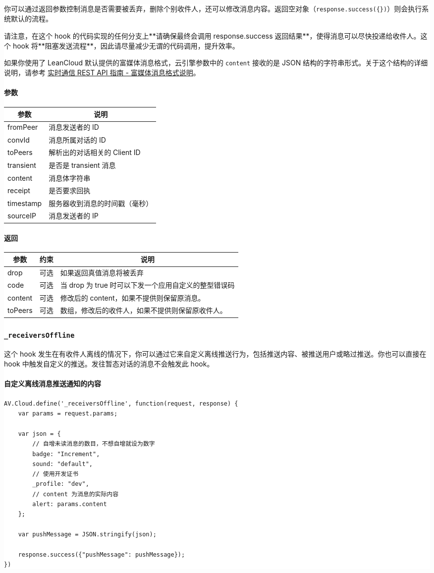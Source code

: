 你可以通过返回参数控制消息是否需要被丢弃，删除个别收件人，还可以修改消息内容。返回空对象（`response.success({})`）则会执行系统默认的流程。

<div class="callout callout-info">请注意，在这个 hook 的代码实现的任何分支上**请确保最终会调用 response.success 返回结果**，使得消息可以尽快投递给收件人。这个 hook 将**阻塞发送流程**，因此请尽量减少无谓的代码调用，提升效率。</div>

如果你使用了 LeanCloud 默认提供的富媒体消息格式，云引擎参数中的 `content` 接收的是 JSON 结构的字符串形式。关于这个结构的详细说明，请参考 [实时通信 REST API 指南 - 富媒体消息格式说明](./realtime_rest_api.html#富媒体消息格式说明)。

#### 参数

参数 | 说明
--- | ---
fromPeer | 消息发送者的 ID
convId   | 消息所属对话的 ID
toPeers | 解析出的对话相关的 Client ID
transient | 是否是 transient 消息
content | 消息体字符串
receipt | 是否要求回执
timestamp | 服务器收到消息的时间戳（毫秒）
sourceIP | 消息发送者的 IP

#### 返回

参数 |约束| 说明
---|---|---
drop |可选|如果返回真值消息将被丢弃
code | 可选 | 当 drop 为 true 时可以下发一个应用自定义的整型错误码
content |可选|修改后的 content，如果不提供则保留原消息。
toPeers |可选|数组，修改后的收件人，如果不提供则保留原收件人。

### `_receiversOffline`

这个 hook 发生在有收件人离线的情况下，你可以通过它来自定义离线推送行为，包括推送内容、被推送用户或略过推送。你也可以直接在 hook 中触发自定义的推送。发往暂态对话的消息不会触发此 hook。

#### 自定义离线消息推送通知的内容

```
AV.Cloud.define('_receiversOffline', function(request, response) {
    var params = request.params;

    var json = {
        // 自增未读消息的数目，不想自增就设为数字
        badge: "Increment",
        sound: "default",
        // 使用开发证书
        _profile: "dev",
        // content 为消息的实际内容
        alert: params.content
    };

    var pushMessage = JSON.stringify(json);

    response.success({"pushMessage": pushMessage});
})
```
